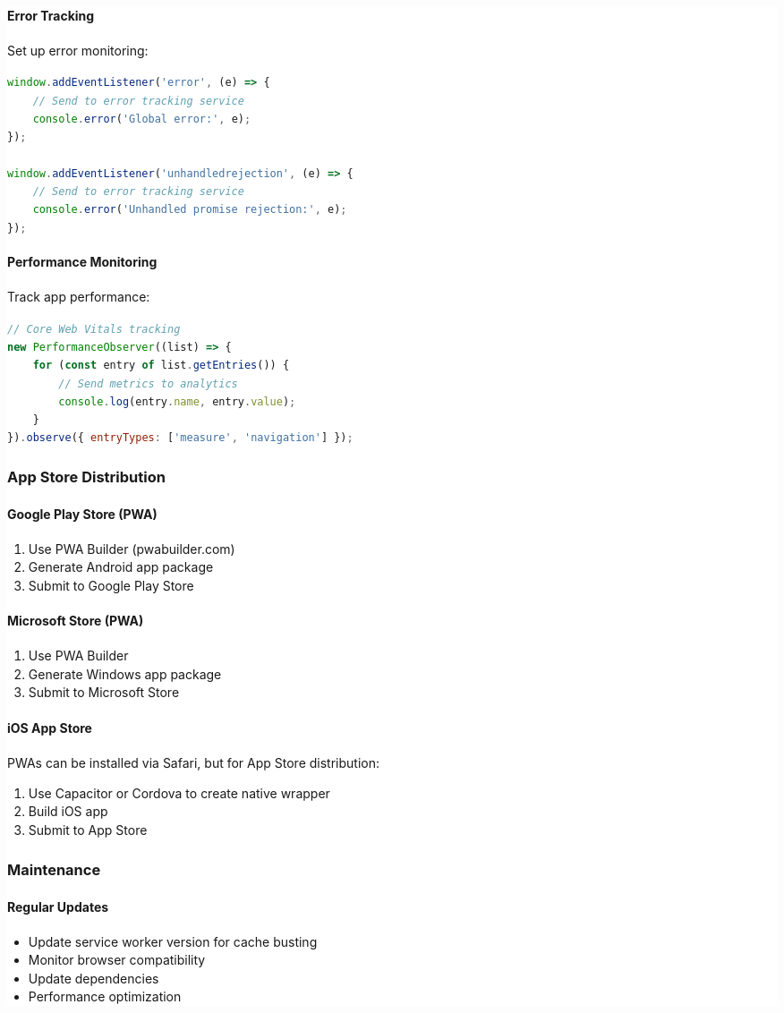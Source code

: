 #### Error Tracking
Set up error monitoring:
```javascript
window.addEventListener('error', (e) => {
    // Send to error tracking service
    console.error('Global error:', e);
});

window.addEventListener('unhandledrejection', (e) => {
    // Send to error tracking service
    console.error('Unhandled promise rejection:', e);
});
```

#### Performance Monitoring
Track app performance:
```javascript
// Core Web Vitals tracking
new PerformanceObserver((list) => {
    for (const entry of list.getEntries()) {
        // Send metrics to analytics
        console.log(entry.name, entry.value);
    }
}).observe({ entryTypes: ['measure', 'navigation'] });
```

### App Store Distribution

#### Google Play Store (PWA)
1. Use PWA Builder (pwabuilder.com)
2. Generate Android app package
3. Submit to Google Play Store

#### Microsoft Store (PWA)
1. Use PWA Builder
2. Generate Windows app package
3. Submit to Microsoft Store

#### iOS App Store
PWAs can be installed via Safari, but for App Store distribution:
1. Use Capacitor or Cordova to create native wrapper
2. Build iOS app
3. Submit to App Store

### Maintenance

#### Regular Updates
- Update service worker version for cache busting
- Monitor browser compatibility
- Update dependencies
- Performance optimization
